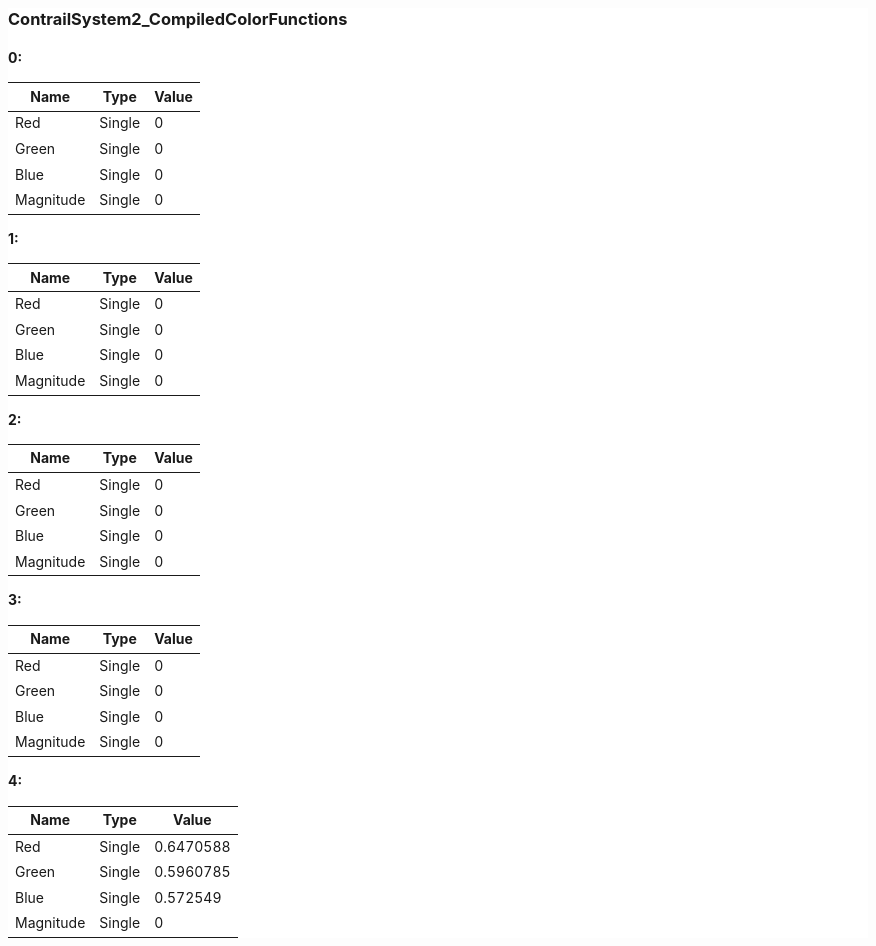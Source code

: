 
### ContrailSystem2_CompiledColorFunctions

**0:**

Name	| Type	| Value
---	|---	|---	|
Red	|Single	|0
Green	|Single	|0
Blue	|Single	|0
Magnitude	|Single	|0


**1:**

Name	| Type	| Value
---	|---	|---	|
Red	|Single	|0
Green	|Single	|0
Blue	|Single	|0
Magnitude	|Single	|0


**2:**

Name	| Type	| Value
---	|---	|---	|
Red	|Single	|0
Green	|Single	|0
Blue	|Single	|0
Magnitude	|Single	|0


**3:**

Name	| Type	| Value
---	|---	|---	|
Red	|Single	|0
Green	|Single	|0
Blue	|Single	|0
Magnitude	|Single	|0


**4:**

Name	| Type	| Value
---	|---	|---	|
Red	|Single	|0.6470588
Green	|Single	|0.5960785
Blue	|Single	|0.572549
Magnitude	|Single	|0


